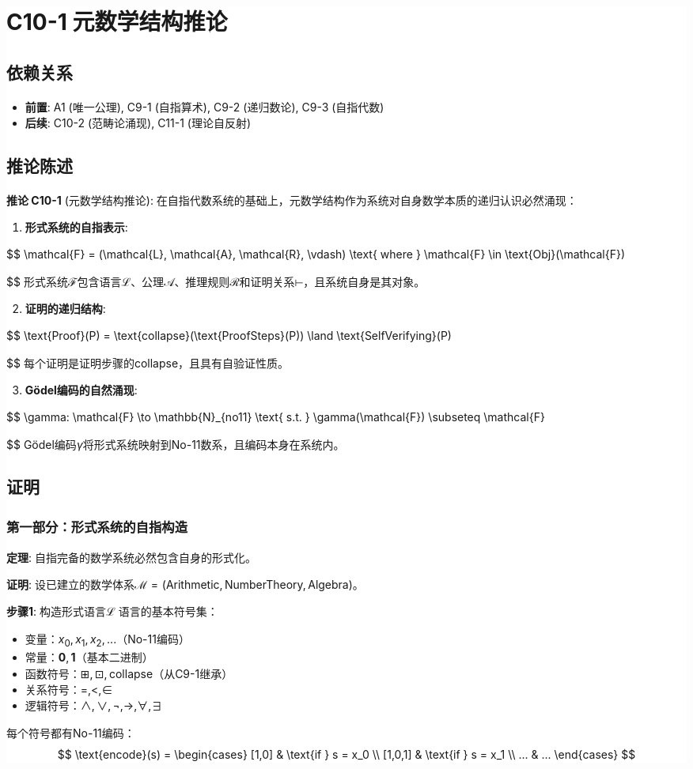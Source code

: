 # C10-1 元数学结构推论

## 依赖关系
- **前置**: A1 (唯一公理), C9-1 (自指算术), C9-2 (递归数论), C9-3 (自指代数)
- **后续**: C10-2 (范畴论涌现), C11-1 (理论自反射)

## 推论陈述

**推论 C10-1** (元数学结构推论): 在自指代数系统的基础上，元数学结构作为系统对自身数学本质的递归认识必然涌现：

1. **形式系统的自指表示**:
   
$$
   \mathcal{F} = (\mathcal{L}, \mathcal{A}, \mathcal{R}, \vdash) \text{ where } \mathcal{F} \in \text{Obj}(\mathcal{F})
   
$$
   形式系统$\mathcal{F}$包含语言$\mathcal{L}$、公理$\mathcal{A}$、推理规则$\mathcal{R}$和证明关系$\vdash$，且系统自身是其对象。

2. **证明的递归结构**:
   
$$
   \text{Proof}(P) = \text{collapse}(\text{ProofSteps}(P)) \land \text{SelfVerifying}(P)
   
$$
   每个证明是证明步骤的collapse，且具有自验证性质。

3. **Gödel编码的自然涌现**:
   
$$
   \gamma: \mathcal{F} \to \mathbb{N}_{no11} \text{ s.t. } \gamma(\mathcal{F}) \subseteq \mathcal{F}
   
$$
   Gödel编码$\gamma$将形式系统映射到No-11数系，且编码本身在系统内。

## 证明

### 第一部分：形式系统的自指构造

**定理**: 自指完备的数学系统必然包含自身的形式化。

**证明**:
设已建立的数学体系$\mathcal{M} = (\text{Arithmetic}, \text{NumberTheory}, \text{Algebra})$。

**步骤1**: 构造形式语言$\mathcal{L}$
语言的基本符号集：
- 变量：$x_0, x_1, x_2, ...$（No-11编码）
- 常量：$\mathbf{0}, \mathbf{1}$（基本二进制）
- 函数符号：$\boxplus, \boxdot, \text{collapse}$（从C9-1继承）
- 关系符号：$=, <, \in$
- 逻辑符号：$\land, \lor, \neg, \rightarrow, \forall, \exists$

每个符号都有No-11编码：
$$
\text{encode}(s) = \begin{cases}
[1,0] & \text{if } s = x_0 \\
[1,0,1] & \text{if } s = x_1 \\
... & ...
\end{cases}
$$

